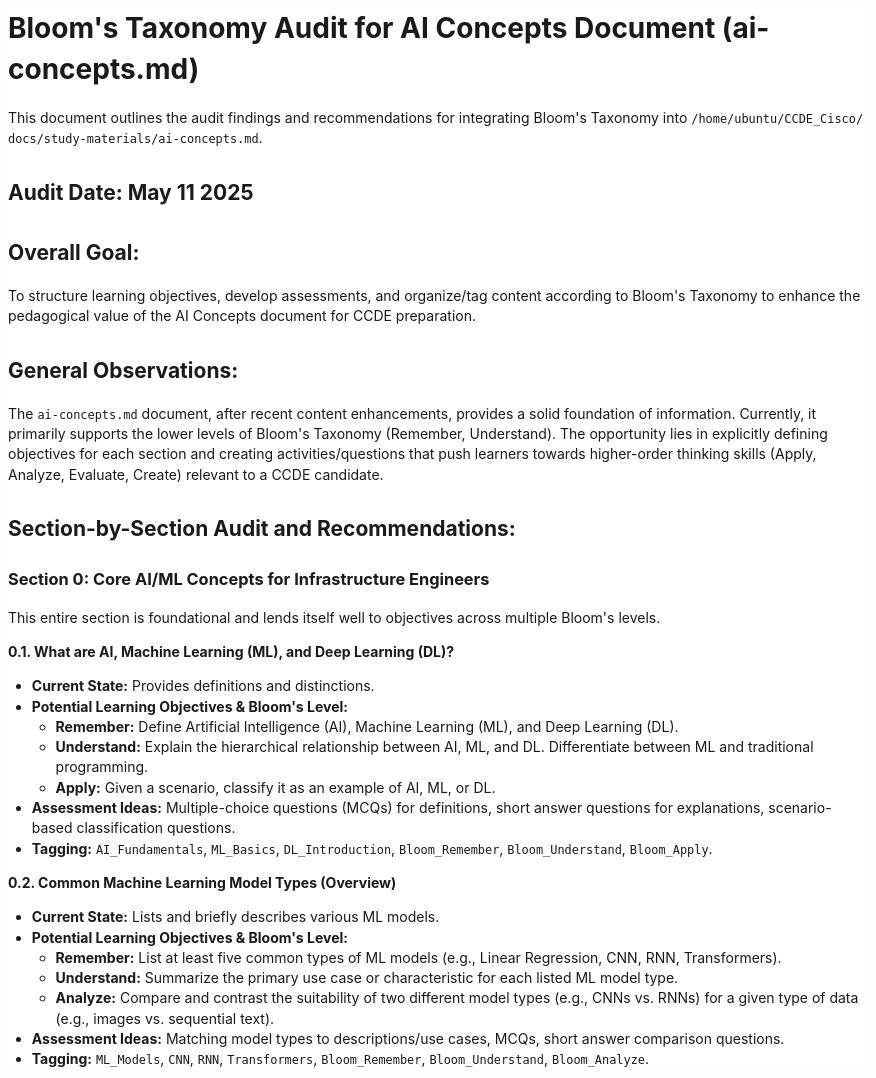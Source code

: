 # Bloom's Taxonomy Audit for AI Concepts Document (ai-concepts.md)

This document outlines the audit findings and recommendations for integrating Bloom's Taxonomy into `/home/ubuntu/CCDE_Cisco/docs/study-materials/ai-concepts.md`.

## Audit Date: May 11 2025

## Overall Goal:

To structure learning objectives, develop assessments, and organize/tag content according to Bloom's Taxonomy to enhance the pedagogical value of the AI Concepts document for CCDE preparation.

## General Observations:

The `ai-concepts.md` document, after recent content enhancements, provides a solid foundation of information. Currently, it primarily supports the lower levels of Bloom's Taxonomy (Remember, Understand). The opportunity lies in explicitly defining objectives for each section and creating activities/questions that push learners towards higher-order thinking skills (Apply, Analyze, Evaluate, Create) relevant to a CCDE candidate.

## Section-by-Section Audit and Recommendations:

### Section 0: Core AI/ML Concepts for Infrastructure Engineers

This entire section is foundational and lends itself well to objectives across multiple Bloom's levels.

**0.1. What are AI, Machine Learning (ML), and Deep Learning (DL)?**
*   **Current State:** Provides definitions and distinctions.
*   **Potential Learning Objectives & Bloom's Level:**
    *   **Remember:** Define Artificial Intelligence (AI), Machine Learning (ML), and Deep Learning (DL).
    *   **Understand:** Explain the hierarchical relationship between AI, ML, and DL. Differentiate between ML and traditional programming.
    *   **Apply:** Given a scenario, classify it as an example of AI, ML, or DL.
*   **Assessment Ideas:** Multiple-choice questions (MCQs) for definitions, short answer questions for explanations, scenario-based classification questions.
*   **Tagging:** `AI_Fundamentals`, `ML_Basics`, `DL_Introduction`, `Bloom_Remember`, `Bloom_Understand`, `Bloom_Apply`.

**0.2. Common Machine Learning Model Types (Overview)**
*   **Current State:** Lists and briefly describes various ML models.
*   **Potential Learning Objectives & Bloom's Level:**
    *   **Remember:** List at least five common types of ML models (e.g., Linear Regression, CNN, RNN, Transformers).
    *   **Understand:** Summarize the primary use case or characteristic for each listed ML model type.
    *   **Analyze:** Compare and contrast the suitability of two different model types (e.g., CNNs vs. RNNs) for a given type of data (e.g., images vs. sequential text).
*   **Assessment Ideas:** Matching model types to descriptions/use cases, MCQs, short answer comparison questions.
*   **Tagging:** `ML_Models`, `CNN`, `RNN`, `Transformers`, `Bloom_Remember`, `Bloom_Understand`, `Bloom_Analyze`.
